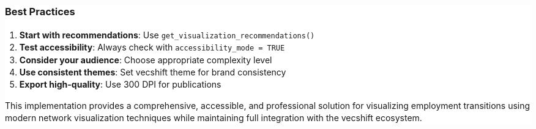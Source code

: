 ### Best Practices
1. **Start with recommendations**: Use `get_visualization_recommendations()`
2. **Test accessibility**: Always check with `accessibility_mode = TRUE`
3. **Consider your audience**: Choose appropriate complexity level
4. **Use consistent themes**: Set vecshift theme for brand consistency
5. **Export high-quality**: Use 300 DPI for publications

This implementation provides a comprehensive, accessible, and professional solution for visualizing employment transitions using modern network visualization techniques while maintaining full integration with the vecshift ecosystem.